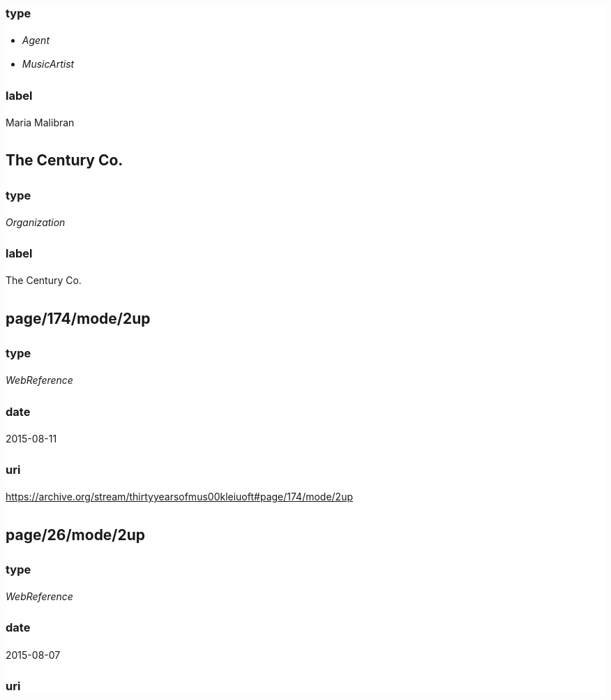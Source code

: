### type

 - *Agent*

 - *MusicArtist*

### label


Maria Malibran

## The Century Co.

### type


*Organization*

### label


The Century Co.

## page/174/mode/2up

### type


*WebReference*

### date


2015-08-11

### uri


https://archive.org/stream/thirtyyearsofmus00kleiuoft#page/174/mode/2up

## page/26/mode/2up

### type


*WebReference*

### date


2015-08-07

### uri

